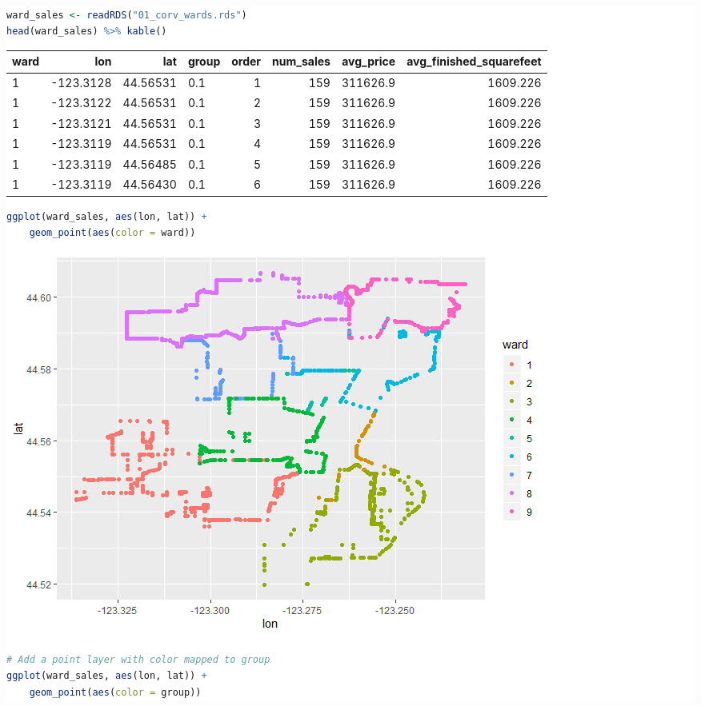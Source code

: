 ``` r
ward_sales <- readRDS("01_corv_wards.rds")
head(ward_sales) %>% kable()
```

| ward |        lon |      lat | group | order | num\_sales | avg\_price | avg\_finished\_squarefeet |
| :--- | ---------: | -------: | :---- | ----: | ---------: | ---------: | ------------------------: |
| 1    | \-123.3128 | 44.56531 | 0.1   |     1 |        159 |   311626.9 |                  1609.226 |
| 1    | \-123.3122 | 44.56531 | 0.1   |     2 |        159 |   311626.9 |                  1609.226 |
| 1    | \-123.3121 | 44.56531 | 0.1   |     3 |        159 |   311626.9 |                  1609.226 |
| 1    | \-123.3119 | 44.56531 | 0.1   |     4 |        159 |   311626.9 |                  1609.226 |
| 1    | \-123.3119 | 44.56485 | 0.1   |     5 |        159 |   311626.9 |                  1609.226 |
| 1    | \-123.3119 | 44.56430 | 0.1   |     6 |        159 |   311626.9 |                  1609.226 |

``` r
ggplot(ward_sales, aes(lon, lat)) +
    geom_point(aes(color = ward))
```

![](README_files/figure-gfm/unnamed-chunk-7-1.png)

``` r
# Add a point layer with color mapped to group
ggplot(ward_sales, aes(lon, lat)) +
    geom_point(aes(color = group))
```

